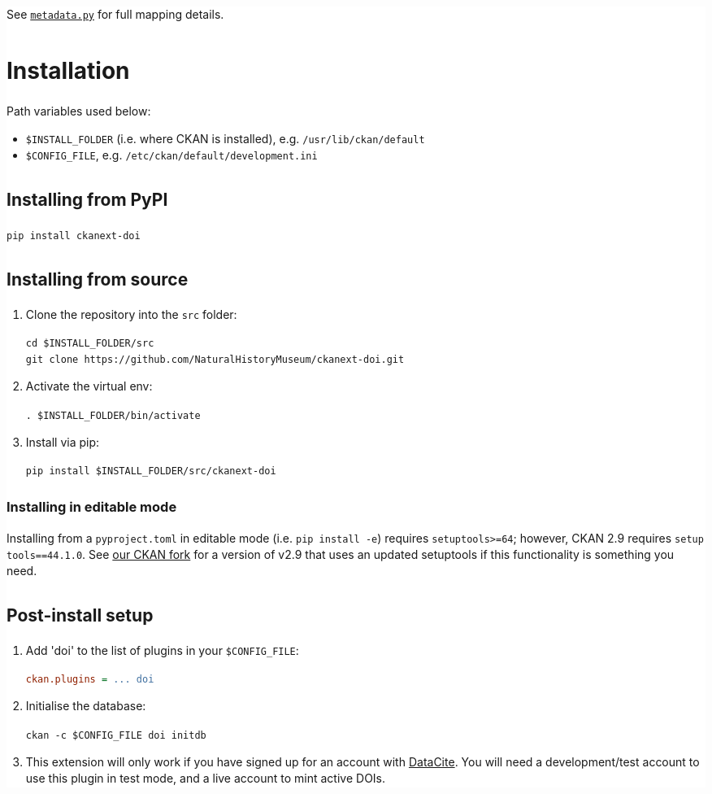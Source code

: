 See [`metadata.py`](https://github.com/NaturalHistoryMuseum/ckanext-doi/blob/main/ckanext/doi/lib/metadata.py) for full mapping details.



# Installation


Path variables used below:
- `$INSTALL_FOLDER` (i.e. where CKAN is installed), e.g. `/usr/lib/ckan/default`
- `$CONFIG_FILE`, e.g. `/etc/ckan/default/development.ini`

## Installing from PyPI

```shell
pip install ckanext-doi
```

## Installing from source

1. Clone the repository into the `src` folder:
   ```shell
   cd $INSTALL_FOLDER/src
   git clone https://github.com/NaturalHistoryMuseum/ckanext-doi.git
   ```

2. Activate the virtual env:
   ```shell
   . $INSTALL_FOLDER/bin/activate
   ```

3. Install via pip:
   ```shell
   pip install $INSTALL_FOLDER/src/ckanext-doi
   ```

### Installing in editable mode

Installing from a `pyproject.toml` in editable mode (i.e. `pip install -e`) requires `setuptools>=64`; however, CKAN 2.9 requires `setuptools==44.1.0`. See [our CKAN fork](https://github.com/NaturalHistoryMuseum/ckan) for a version of v2.9 that uses an updated setuptools if this functionality is something you need.

## Post-install setup

1. Add 'doi' to the list of plugins in your `$CONFIG_FILE`:
   ```ini
   ckan.plugins = ... doi
   ```

2. Initialise the database:
   ```shell
   ckan -c $CONFIG_FILE doi initdb
   ```

3. This extension will only work if you have signed up for an account with [DataCite](https://datacite.org). You will need a development/test account to use this plugin in test mode, and a live account to mint active DOIs.
